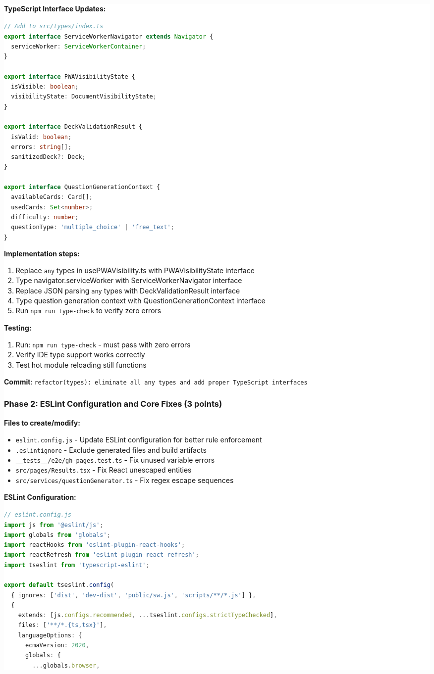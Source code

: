 **TypeScript Interface Updates:**
```typescript
// Add to src/types/index.ts
export interface ServiceWorkerNavigator extends Navigator {
  serviceWorker: ServiceWorkerContainer;
}

export interface PWAVisibilityState {
  isVisible: boolean;
  visibilityState: DocumentVisibilityState;
}

export interface DeckValidationResult {
  isValid: boolean;
  errors: string[];
  sanitizedDeck?: Deck;
}

export interface QuestionGenerationContext {
  availableCards: Card[];
  usedCards: Set<number>;
  difficulty: number;
  questionType: 'multiple_choice' | 'free_text';
}
```

**Implementation steps:**
1. Replace `any` types in usePWAVisibility.ts with PWAVisibilityState interface
2. Type navigator.serviceWorker with ServiceWorkerNavigator interface
3. Replace JSON parsing `any` types with DeckValidationResult interface
4. Type question generation context with QuestionGenerationContext interface
5. Run `npm run type-check` to verify zero errors

**Testing:**
1. Run: `npm run type-check` - must pass with zero errors
2. Verify IDE type support works correctly
3. Test hot module reloading still functions

**Commit**: `refactor(types): eliminate all any types and add proper TypeScript interfaces`

### Phase 2: ESLint Configuration and Core Fixes (3 points)
**Files to create/modify:**
- `eslint.config.js` - Update ESLint configuration for better rule enforcement
- `.eslintignore` - Exclude generated files and build artifacts
- `__tests__/e2e/gh-pages.test.ts` - Fix unused variable errors
- `src/pages/Results.tsx` - Fix React unescaped entities
- `src/services/questionGenerator.ts` - Fix regex escape sequences

**ESLint Configuration:**
```typescript
// eslint.config.js
import js from '@eslint/js';
import globals from 'globals';
import reactHooks from 'eslint-plugin-react-hooks';
import reactRefresh from 'eslint-plugin-react-refresh';
import tseslint from 'typescript-eslint';

export default tseslint.config(
  { ignores: ['dist', 'dev-dist', 'public/sw.js', 'scripts/**/*.js'] },
  {
    extends: [js.configs.recommended, ...tseslint.configs.strictTypeChecked],
    files: ['**/*.{ts,tsx}'],
    languageOptions: {
      ecmaVersion: 2020,
      globals: {
        ...globals.browser,
```